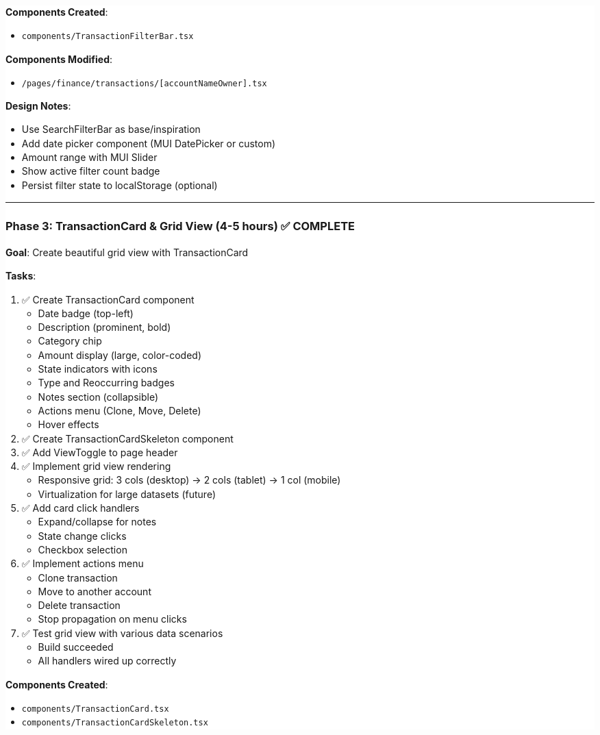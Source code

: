 **Components Created**:

- `components/TransactionFilterBar.tsx`

**Components Modified**:

- `/pages/finance/transactions/[accountNameOwner].tsx`

**Design Notes**:

- Use SearchFilterBar as base/inspiration
- Add date picker component (MUI DatePicker or custom)
- Amount range with MUI Slider
- Show active filter count badge
- Persist filter state to localStorage (optional)

---

### Phase 3: TransactionCard & Grid View (4-5 hours) ✅ COMPLETE

**Goal**: Create beautiful grid view with TransactionCard

**Tasks**:

1. ✅ Create TransactionCard component
   - Date badge (top-left)
   - Description (prominent, bold)
   - Category chip
   - Amount display (large, color-coded)
   - State indicators with icons
   - Type and Reoccurring badges
   - Notes section (collapsible)
   - Actions menu (Clone, Move, Delete)
   - Hover effects
2. ✅ Create TransactionCardSkeleton component
3. ✅ Add ViewToggle to page header
4. ✅ Implement grid view rendering
   - Responsive grid: 3 cols (desktop) → 2 cols (tablet) → 1 col (mobile)
   - Virtualization for large datasets (future)
5. ✅ Add card click handlers
   - Expand/collapse for notes
   - State change clicks
   - Checkbox selection
6. ✅ Implement actions menu
   - Clone transaction
   - Move to another account
   - Delete transaction
   - Stop propagation on menu clicks
7. ✅ Test grid view with various data scenarios
   - Build succeeded
   - All handlers wired up correctly

**Components Created**:

- `components/TransactionCard.tsx`
- `components/TransactionCardSkeleton.tsx`
